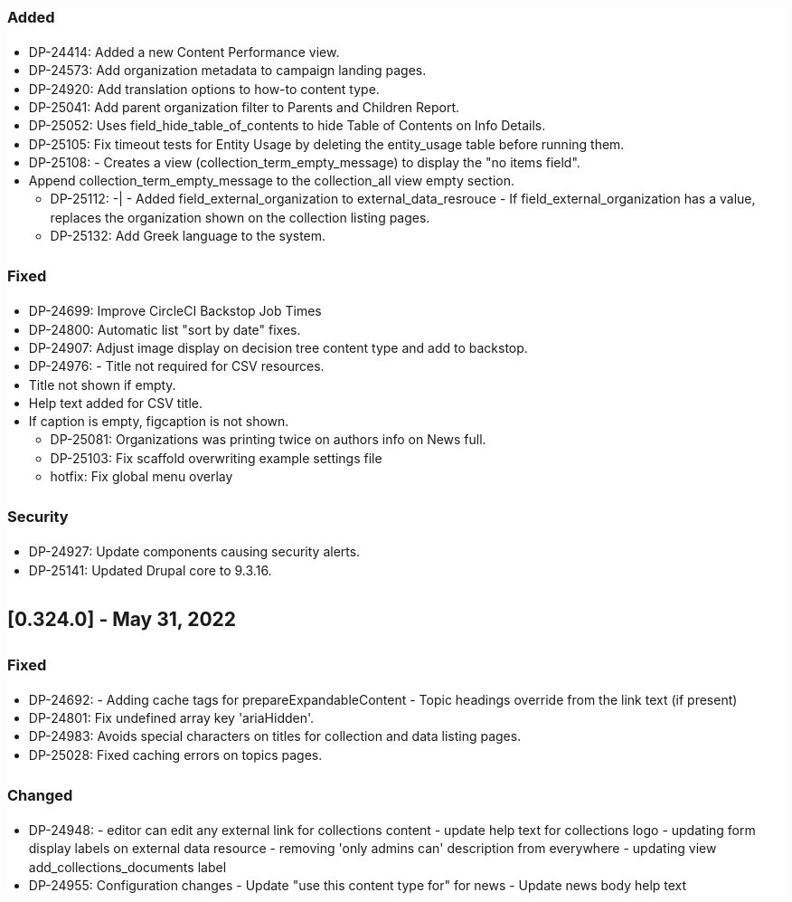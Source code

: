 ### Added
  - DP-24414: Added a new Content Performance view.
  - DP-24573: Add organization metadata to campaign landing pages.
  - DP-24920: Add translation options to how-to content type.
  - DP-25041: Add parent organization filter to Parents and Children Report.
  - DP-25052: Uses field_hide_table_of_contents to hide Table of Contents on Info Details.
  - DP-25105: Fix timeout tests for Entity Usage by deleting the entity_usage table before running them.
  - DP-25108: - Creates a view (collection_term_empty_message) to display the "no items field".
- Append collection_term_empty_message to the collection_all view empty section.
  - DP-25112: -| - Added field_external_organization to external_data_resrouce - If field_external_organization has a value, replaces the organization shown on the collection listing pages.
  - DP-25132: Add Greek language to the system.

### Fixed
  - DP-24699: Improve CircleCI Backstop Job Times
  - DP-24800: Automatic list "sort by date" fixes.
  - DP-24907: Adjust image display on decision tree content type and add to backstop.
  - DP-24976: - Title not required for CSV resources.
- Title not shown if empty.
- Help text added for CSV title.
- If caption is empty, figcaption is not shown.
  - DP-25081: Organizations was printing twice on authors info on News full.
  - DP-25103: Fix scaffold overwriting example settings file
  - hotfix: Fix global menu overlay

### Security
  - DP-24927: Update components causing security alerts.
  - DP-25141: Updated Drupal core to 9.3.16.

## [0.324.0] - May 31, 2022

### Fixed
  - DP-24692: - Adding cache tags for prepareExpandableContent
              - Topic headings override from the link text (if present)
  - DP-24801: Fix undefined array key 'ariaHidden'.
  - DP-24983: Avoids special characters on titles for collection and data listing pages.
  - DP-25028: Fixed caching errors on topics pages.

### Changed
  - DP-24948: - editor can edit any external link for collections content
              - update help text for collections logo
              - updating form display labels on external data resource
              - removing 'only admins can' description from everywhere
              - updating view add_collections_documents label
  - DP-24955: Configuration changes
              - Update "use this content type for" for news
              - Update news body help text
